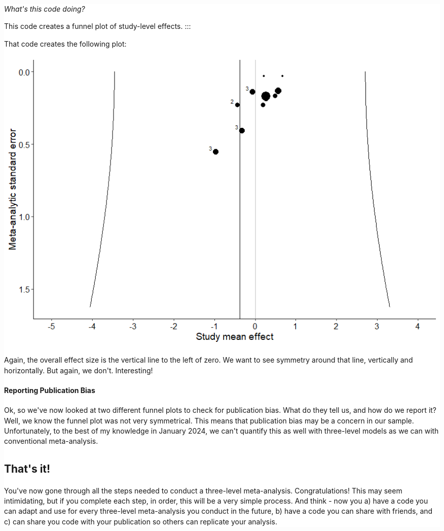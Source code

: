 
*What's this code doing?*

This code creates a funnel plot of study-level effects.
:::

That code creates the following plot:

![](images/funnel_study.png)

Again, the overall effect size is the vertical line to the left of zero. We want to see symmetry around that line, vertically and horizontally. But again, we don't. Interesting!

#### Reporting Publication Bias

Ok, so we've now looked at two different funnel plots to check for publication bias. What do they tell us, and how do we report it? Well, we know the funnel plot was not very symmetrical. This means that publication bias may be a concern in our sample. Unfortunately, to the best of my knowledge in January 2024, we can't quantify this as well with three-level models as we can with conventional meta-analysis.

## That's it!

You've now gone through all the steps needed to conduct a three-level meta-analysis. Congratulations! This may seem intimidating, but if you complete each step, in order, this will be a very simple process. And think - now you a) have a code you can adapt and use for every three-level meta-analysis you conduct in the future, b) have a code you can share with friends, and c) can share you code with your publication so others can replicate your analysis.
